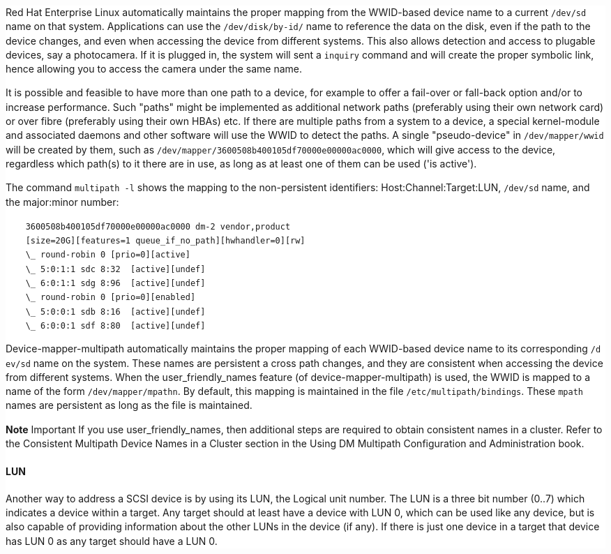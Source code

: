
Red Hat Enterprise Linux automatically maintains the proper mapping from
the WWID-based device name to a current `/dev/sd` name on that system.
Applications can use the `/dev/disk/by-id/` name to reference the data
on the disk, even if the path to the device changes, and even when
accessing the device from different systems. This also allows detection
and access to plugable devices, say a photocamera. If it is plugged in,
the system will sent a `inquiry` command and will create the proper
symbolic link, hence allowing you to access the camera under the same
name.

It is possible and feasible to have more than one path to a device, for
example to offer a fail-over or fall-back option and/or to increase
performance. Such "paths" might be implemented as additional network
paths (preferably using their own network card) or over fibre
(preferably using their own HBAs) etc. If there are multiple paths from
a system to a device, a special kernel-module and associated daemons and
other software will use the WWID to detect the paths. A single
"pseudo-device" in `/dev/mapper/wwid` will be created by them, such as
`/dev/mapper/3600508b400105df70000e00000ac0000`, which will give access
to the device, regardless which path(s) to it there are in use, as long
as at least one of them can be used ('is active').

The command `multipath -l` shows the mapping to the non-persistent
identifiers: Host:Channel:Target:LUN, `/dev/sd` name, and the
major:minor number:

        3600508b400105df70000e00000ac0000 dm-2 vendor,product 
        [size=20G][features=1 queue_if_no_path][hwhandler=0][rw] 
        \_ round-robin 0 [prio=0][active] 
        \_ 5:0:1:1 sdc 8:32  [active][undef] 
        \_ 6:0:1:1 sdg 8:96  [active][undef]
        \_ round-robin 0 [prio=0][enabled] 
        \_ 5:0:0:1 sdb 8:16  [active][undef] 
        \_ 6:0:0:1 sdf 8:80  [active][undef]
                        

Device-mapper-multipath automatically maintains the proper mapping of
each WWID-based device name to its corresponding `/dev/sd` name on the
system. These names are persistent a cross path changes, and they are
consistent when accessing the device from different systems. When the
user\_friendly\_names feature (of device-mapper-multipath) is used, the
WWID is mapped to a name of the form `/dev/mapper/mpathn`. By default,
this mapping is maintained in the file `/etc/multipath/bindings`. These
`mpath` names are persistent as long as the file is maintained.

**Note**
Important If you use user\_friendly\_names, then additional steps are
required to obtain consistent names in a cluster. Refer to the
Consistent Multipath Device Names in a Cluster section in the Using DM
Multipath Configuration and Administration book.

####  LUN

Another way to address a SCSI device is by using its LUN, the Logical
unit number. The LUN is a three bit number (0..7) which indicates a
device within a target. Any target should at least have a device with
LUN 0, which can be used like any device, but is also capable of
providing information about the other LUNs in the device (if any). If
there is just one device in a target that device has LUN 0 as any target
should have a LUN 0.
